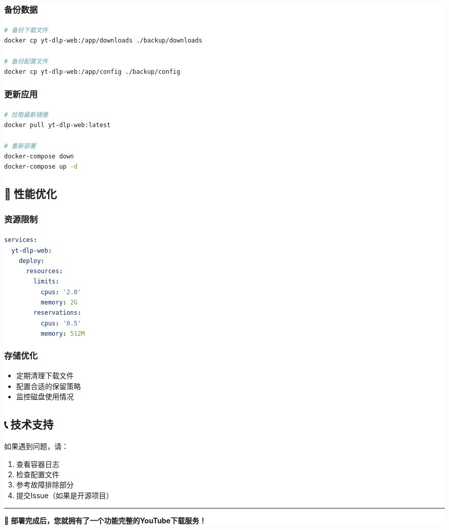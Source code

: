 ### 备份数据
```bash
# 备份下载文件
docker cp yt-dlp-web:/app/downloads ./backup/downloads

# 备份配置文件
docker cp yt-dlp-web:/app/config ./backup/config
```

### 更新应用
```bash
# 拉取最新镜像
docker pull yt-dlp-web:latest

# 重新部署
docker-compose down
docker-compose up -d
```

## 🎯 性能优化

### 资源限制
```yaml
services:
  yt-dlp-web:
    deploy:
      resources:
        limits:
          cpus: '2.0'
          memory: 2G
        reservations:
          cpus: '0.5'
          memory: 512M
```

### 存储优化
- 定期清理下载文件
- 配置合适的保留策略
- 监控磁盘使用情况

## 📞 技术支持

如果遇到问题，请：
1. 查看容器日志
2. 检查配置文件
3. 参考故障排除部分
4. 提交Issue（如果是开源项目）

---

🎉 **部署完成后，您就拥有了一个功能完整的YouTube下载服务！**
